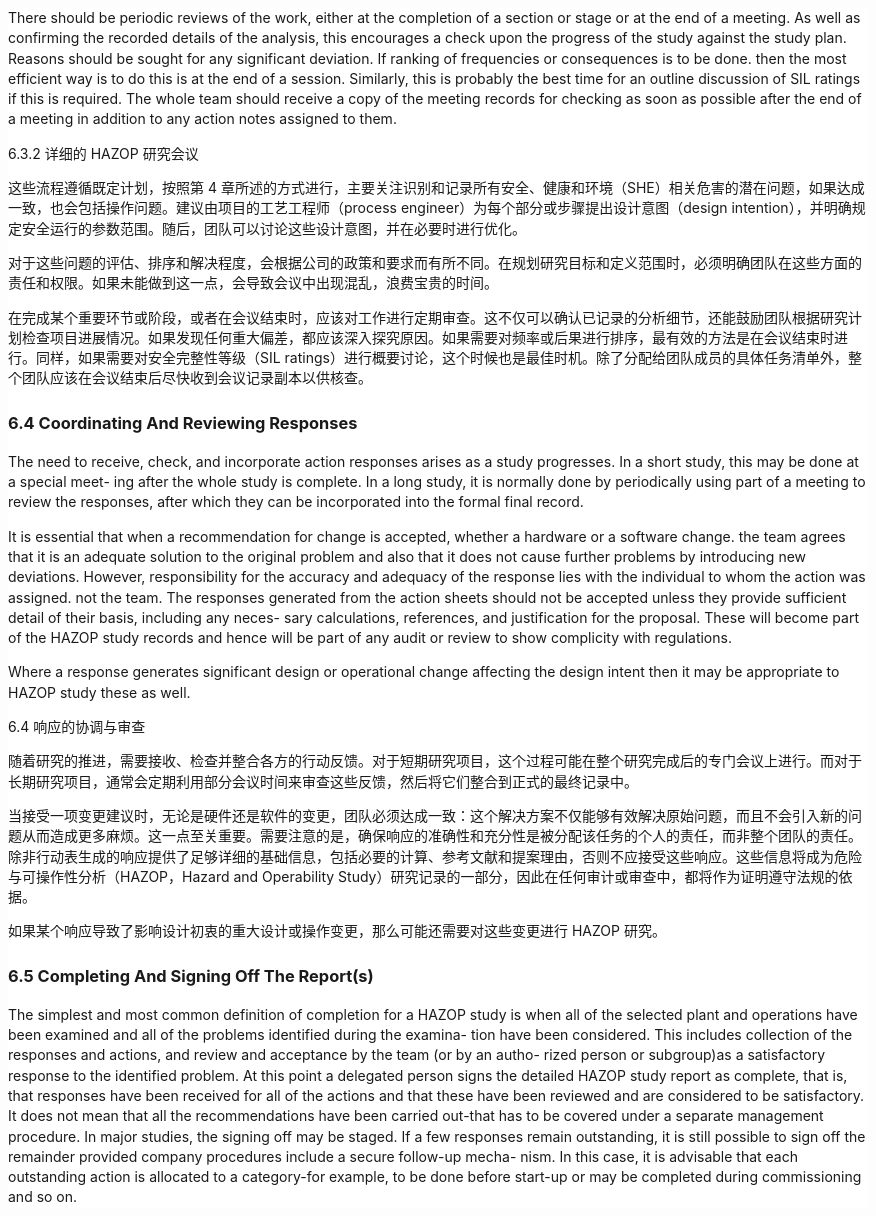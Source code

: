 There should be periodic reviews of the work, either at the completion of a section or stage or at the end of a meeting. As well as confirming the recorded details of the analysis, this encourages a check upon the progress of the study against the study plan. Reasons should be sought for any significant deviation. If ranking of frequencies or consequences is to be done. then the most efficient way is to do this is at the end of a session. Similarly, this is probably the best time for an outline discussion of SIL ratings if this is required. The whole team should receive a copy of the meeting records for checking as soon as possible after the end of a meeting in addition to any action notes assigned to them.

6.3.2 详细的 HAZOP 研究会议

这些流程遵循既定计划，按照第 4 章所述的方式进行，主要关注识别和记录所有安全、健康和环境（SHE）相关危害的潜在问题，如果达成一致，也会包括操作问题。建议由项目的工艺工程师（process engineer）为每个部分或步骤提出设计意图（design intention），并明确规定安全运行的参数范围。随后，团队可以讨论这些设计意图，并在必要时进行优化。

对于这些问题的评估、排序和解决程度，会根据公司的政策和要求而有所不同。在规划研究目标和定义范围时，必须明确团队在这些方面的责任和权限。如果未能做到这一点，会导致会议中出现混乱，浪费宝贵的时间。

在完成某个重要环节或阶段，或者在会议结束时，应该对工作进行定期审查。这不仅可以确认已记录的分析细节，还能鼓励团队根据研究计划检查项目进展情况。如果发现任何重大偏差，都应该深入探究原因。如果需要对频率或后果进行排序，最有效的方法是在会议结束时进行。同样，如果需要对安全完整性等级（SIL ratings）进行概要讨论，这个时候也是最佳时机。除了分配给团队成员的具体任务清单外，整个团队应该在会议结束后尽快收到会议记录副本以供核查。

### 6.4 Coordinating And Reviewing Responses

The need to receive, check, and incorporate action responses arises as a study progresses. In a short study, this may be done at a special meet- ing after the whole study is complete. In a long study, it is normally done by periodically using part of a meeting to review the responses, after which they can be incorporated into the formal final record.

It is essential that when a recommendation for change is accepted, whether a hardware or a software change. the team agrees that it is an adequate solution to the original problem and also that it does not cause further problems by introducing new deviations. However, responsibility for the accuracy and adequacy of the response lies with the individual to whom the action was assigned. not the team. The responses generated from the action sheets should not be accepted unless they provide sufficient detail of their basis, including any neces- sary calculations, references, and justification for the proposal. These will become part of the HAZOP study records and hence will be part of any audit or review to show complicity with regulations.

Where a response generates significant design or operational change affecting the design intent then it may be appropriate to HAZOP study these as well.

6.4 响应的协调与审查

随着研究的推进，需要接收、检查并整合各方的行动反馈。对于短期研究项目，这个过程可能在整个研究完成后的专门会议上进行。而对于长期研究项目，通常会定期利用部分会议时间来审查这些反馈，然后将它们整合到正式的最终记录中。

当接受一项变更建议时，无论是硬件还是软件的变更，团队必须达成一致：这个解决方案不仅能够有效解决原始问题，而且不会引入新的问题从而造成更多麻烦。这一点至关重要。需要注意的是，确保响应的准确性和充分性是被分配该任务的个人的责任，而非整个团队的责任。除非行动表生成的响应提供了足够详细的基础信息，包括必要的计算、参考文献和提案理由，否则不应接受这些响应。这些信息将成为危险与可操作性分析（HAZOP，Hazard and Operability Study）研究记录的一部分，因此在任何审计或审查中，都将作为证明遵守法规的依据。

如果某个响应导致了影响设计初衷的重大设计或操作变更，那么可能还需要对这些变更进行 HAZOP 研究。

### 6.5 Completing And Signing Off The Report(s)

The simplest and most common definition of completion for a HAZOP study is when all of the selected plant and operations have been examined and all of the problems identified during the examina- tion have been considered. This includes collection of the responses and actions, and review and acceptance by the team (or by an autho- rized person or subgroup)as a satisfactory response to the identified problem. At this point a delegated person signs the detailed HAZOP study report as complete, that is, that responses have been received for all of the actions and that these have been reviewed and are considered to be satisfactory. It does not mean that all the recommendations have been carried out-that has to be covered under a separate management procedure. In major studies, the signing off may be staged. If a few responses remain outstanding, it is still possible to sign off the remainder provided company procedures include a secure follow-up mecha- nism. In this case, it is advisable that each outstanding action is allocated to a category-for example, to be done before start-up or may be completed during commissioning and so on.
